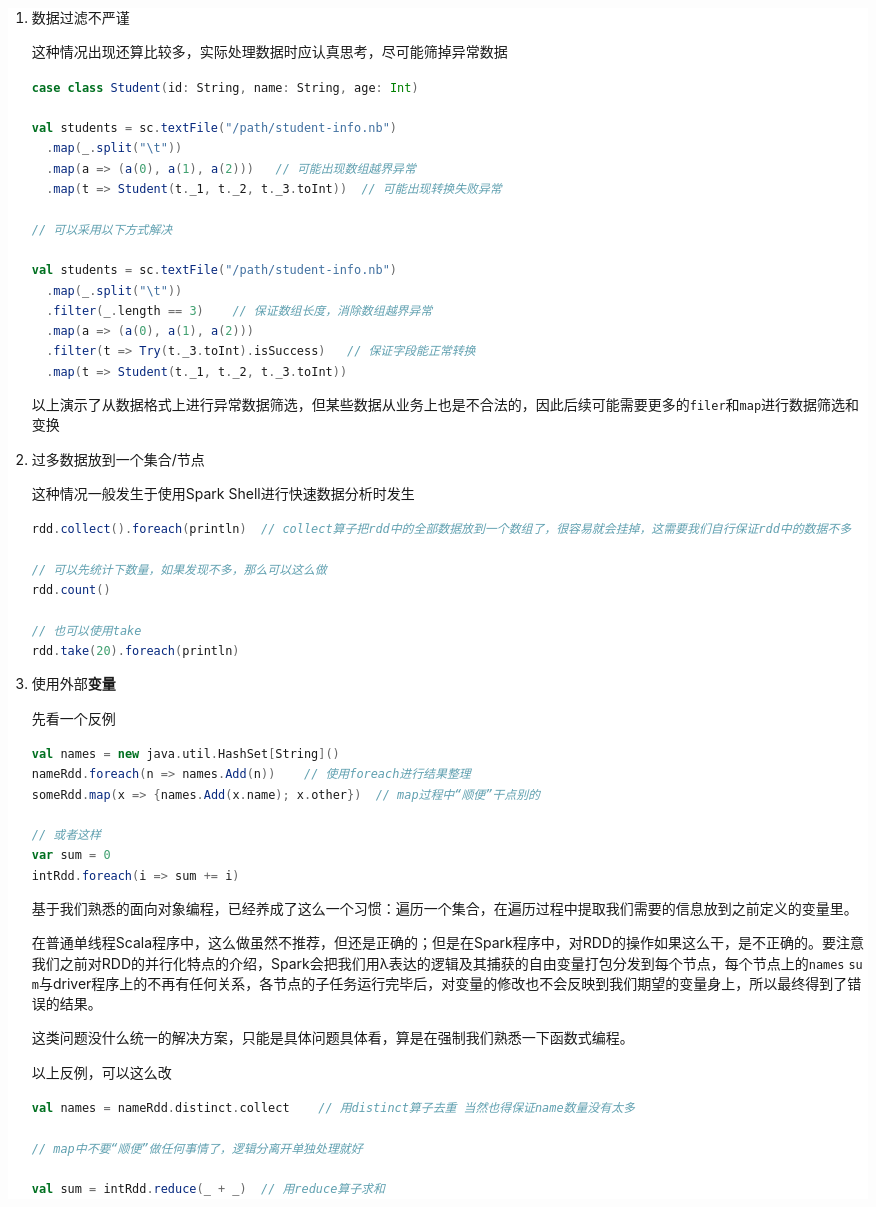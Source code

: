 1. 数据过滤不严谨

    这种情况出现还算比较多，实际处理数据时应认真思考，尽可能筛掉异常数据

    ```scala
    case class Student(id: String, name: String, age: Int)

    val students = sc.textFile("/path/student-info.nb")
      .map(_.split("\t"))
      .map(a => (a(0), a(1), a(2)))   // 可能出现数组越界异常
      .map(t => Student(t._1, t._2, t._3.toInt))  // 可能出现转换失败异常

    // 可以采用以下方式解决

    val students = sc.textFile("/path/student-info.nb")
      .map(_.split("\t"))
      .filter(_.length == 3)    // 保证数组长度，消除数组越界异常
      .map(a => (a(0), a(1), a(2)))
      .filter(t => Try(t._3.toInt).isSuccess)   // 保证字段能正常转换
      .map(t => Student(t._1, t._2, t._3.toInt))
    ```

    以上演示了从数据格式上进行异常数据筛选，但某些数据从业务上也是不合法的，因此后续可能需要更多的`filer`和`map`进行数据筛选和变换

2. 过多数据放到一个集合/节点

    这种情况一般发生于使用Spark Shell进行快速数据分析时发生

    ```scala
    rdd.collect().foreach(println)  // collect算子把rdd中的全部数据放到一个数组了，很容易就会挂掉，这需要我们自行保证rdd中的数据不多

    // 可以先统计下数量，如果发现不多，那么可以这么做
    rdd.count()

    // 也可以使用take
    rdd.take(20).foreach(println)
    ```

3. 使用外部**变量**

    先看一个反例

    ```scala
    val names = new java.util.HashSet[String]()
    nameRdd.foreach(n => names.Add(n))    // 使用foreach进行结果整理
    someRdd.map(x => {names.Add(x.name); x.other})  // map过程中“顺便”干点别的

    // 或者这样
    var sum = 0
    intRdd.foreach(i => sum += i)
    ```

    基于我们熟悉的面向对象编程，已经养成了这么一个习惯：遍历一个集合，在遍历过程中提取我们需要的信息放到之前定义的变量里。

    在普通单线程Scala程序中，这么做虽然不推荐，但还是正确的；但是在Spark程序中，对RDD的操作如果这么干，是不正确的。要注意我们之前对RDD的并行化特点的介绍，Spark会把我们用λ表达的逻辑及其捕获的自由变量打包分发到每个节点，每个节点上的`names` `sum`与driver程序上的不再有任何关系，各节点的子任务运行完毕后，对变量的修改也不会反映到我们期望的变量身上，所以最终得到了错误的结果。

    这类问题没什么统一的解决方案，只能是具体问题具体看，算是在强制我们熟悉一下函数式编程。

    以上反例，可以这么改

    ```scala
    val names = nameRdd.distinct.collect    // 用distinct算子去重 当然也得保证name数量没有太多

    // map中不要“顺便”做任何事情了，逻辑分离开单独处理就好

    val sum = intRdd.reduce(_ + _)  // 用reduce算子求和
    ```